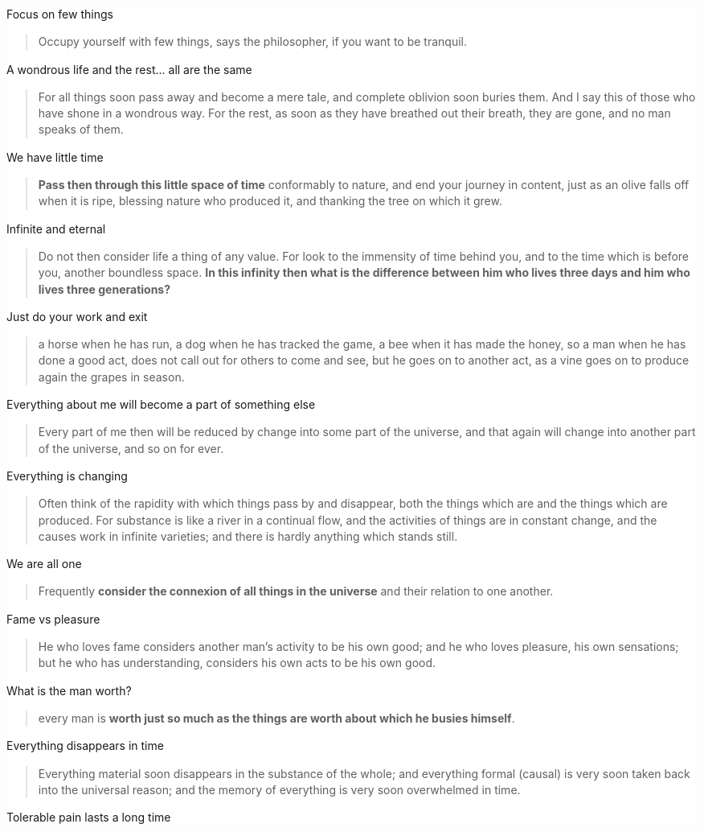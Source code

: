 Focus on few things

> Occupy yourself with few things, says the philosopher, if you want to be tranquil.

A wondrous life and the rest... all are the same

> For all things soon pass away and become a mere tale, and complete oblivion soon buries them. And I say this of those who have shone in a wondrous way. For the rest, as soon as they have breathed out their breath, they are gone, and no man speaks of them.

We have little time

> **Pass then through this little space of time** conformably to nature, and end your journey in content, just as an olive falls off when it is ripe, blessing nature who produced it, and thanking the tree on which it grew.

Infinite and eternal

> Do not then consider life a thing of any value. For look to the immensity of time behind you, and to the time which is before you, another boundless space. **In this infinity then what is the difference between him who lives three days and him who lives three generations?**

Just do your work and exit

> a horse when he has run, a dog when he has tracked the game, a bee when it has made the honey, so a man when he has done a good act, does not call out for others to come and see, but he goes on to another act, as a vine goes on to produce again the grapes in season.

Everything about me will become a part of something else

> Every part of me then will be reduced by change into some part of the universe, and that again will change into another part of the universe, and so on for ever.

Everything is changing

> Often think of the rapidity with which things pass by and disappear, both the things which are and the things which are produced. For substance is like a river in a continual flow, and the activities of things are in constant change, and the causes work in infinite varieties; and there is hardly anything which stands still.

We are all one

> Frequently **consider the connexion of all things in the universe** and their relation to one another.

Fame vs pleasure

> He who loves fame considers another man’s activity to be his own good; and he who loves pleasure, his own sensations; but he who has understanding, considers his own acts to be his own good.

What is the man worth?

> every man is **worth just so much as the things are worth about which he busies himself**.

Everything disappears in time

> Everything material soon disappears in the substance of the whole; and everything formal (causal) is very soon taken back into the universal reason; and the memory of everything is very soon overwhelmed in time.

Tolerable pain lasts a long time
